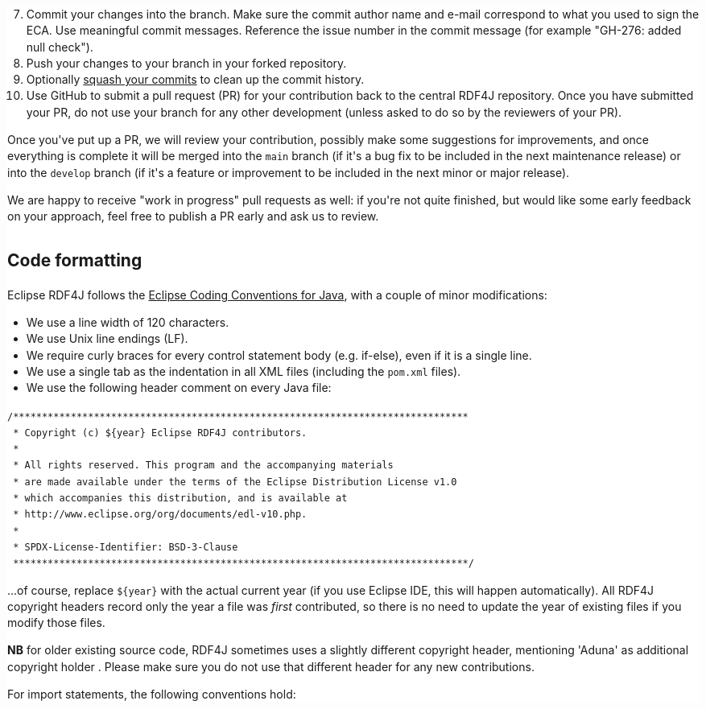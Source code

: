 7. Commit your changes into the branch. Make sure the commit author name and e-mail correspond to what you used to sign the ECA. Use meaningful commit messages. Reference the issue number in the commit message (for example "GH-276: added null check").
8. Push your changes to your branch in your forked repository.
9. Optionally [squash your commits](https://rdf4j.org/documentation/developer/squashing) to clean up the commit history.
10. Use GitHub to submit a pull request (PR) for your contribution back to the central RDF4J repository. Once you have submitted your PR, do not use your branch for any other development (unless asked to do so by the reviewers of your PR). 

Once you've put up a PR, we will review your contribution, possibly make some suggestions for improvements, and once everything is complete it will be merged into the `main` branch (if it's a bug fix to be included in the next maintenance release) or into the `develop` branch (if it's a feature or improvement to be included in the next minor or major release).

We are happy to receive "work in progress" pull requests as well: if you're not quite finished, but would like some early feedback on your approach, feel free to publish a PR early and ask us to review. 

## Code formatting

Eclipse RDF4J follows the [Eclipse Coding Conventions for Java](https://wiki.eclipse.org/Coding_Conventions), with a couple of minor modifications:

- We use a line width of 120 characters.
- We use Unix line endings (LF).
- We require curly braces for every control statement body (e.g. if-else), even if it is a single line.
- We use a single tab as the indentation in all XML files (including the `pom.xml` files). 
- We use the following header comment on every Java file:

```
/*******************************************************************************
 * Copyright (c) ${year} Eclipse RDF4J contributors.
 *
 * All rights reserved. This program and the accompanying materials
 * are made available under the terms of the Eclipse Distribution License v1.0
 * which accompanies this distribution, and is available at
 * http://www.eclipse.org/org/documents/edl-v10.php.
 *
 * SPDX-License-Identifier: BSD-3-Clause
 *******************************************************************************/
 ```

...of course, replace `${year}` with the actual current year (if you use
Eclipse IDE, this will happen automatically). All RDF4J copyright headers
record only the year a file was _first_ contributed, so there is no need
to update the year of existing files if you modify those files.

**NB** for older existing source code, RDF4J sometimes uses a slightly different
copyright header, mentioning 'Aduna' as additional copyright holder . Please
make sure you do not use that different header for any new contributions. 

For import statements, the following conventions hold:
